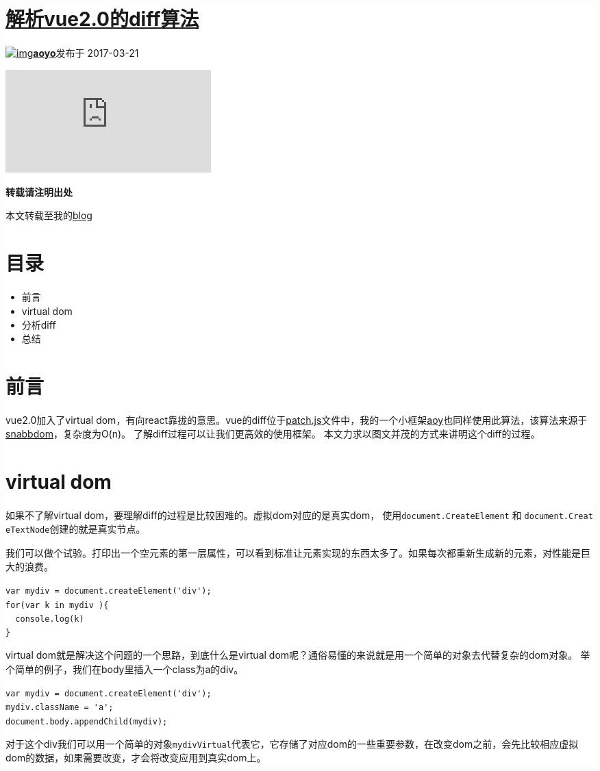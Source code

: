 # [解析vue2.0的diff算法](https://segmentfault.com/a/1190000008782928)

[![img](https://avatar-static.segmentfault.com/260/020/2600200704-58cdf674d75d3_huge128)**aoyo**](https://segmentfault.com/u/aoyo)发布于 2017-03-21

![img](https://sponsor.segmentfault.com/lg.php?bannerid=0&campaignid=0&zoneid=25&loc=https%3A%2F%2Fsegmentfault.com%2Fa%2F1190000008782928&referer=https%3A%2F%2Fwww.jianshu.com%2F&cb=4bb9f2f34a)

**转载请注明出处**

本文转载至我的[blog](https://github.com/aooy/blog)

# 目录

- 前言
- virtual dom
- 分析diff
- 总结

# 前言

vue2.0加入了virtual dom，有向react靠拢的意思。vue的diff位于[patch.js](https://github.com/vuejs/vue/blob/dev/src/core/vdom/patch.js)文件中，我的一个小框架[aoy](https://github.com/aooy/aoy)也同样使用此算法，该算法来源于[snabbdom](https://github.com/snabbdom/snabbdom)，复杂度为O(n)。
了解diff过程可以让我们更高效的使用框架。
本文力求以图文并茂的方式来讲明这个diff的过程。

# virtual dom

如果不了解virtual dom，要理解diff的过程是比较困难的。虚拟dom对应的是真实dom， 使用`document.CreateElement` 和 `document.CreateTextNode`创建的就是真实节点。

我们可以做个试验。打印出一个空元素的第一层属性，可以看到标准让元素实现的东西太多了。如果每次都重新生成新的元素，对性能是巨大的浪费。

```
var mydiv = document.createElement('div');
for(var k in mydiv ){
  console.log(k)
}
```

virtual dom就是解决这个问题的一个思路，到底什么是virtual dom呢？通俗易懂的来说就是用一个简单的对象去代替复杂的dom对象。
举个简单的例子，我们在body里插入一个class为a的div。

```
var mydiv = document.createElement('div');
mydiv.className = 'a';
document.body.appendChild(mydiv);
```

对于这个div我们可以用一个简单的对象`mydivVirtual`代表它，它存储了对应dom的一些重要参数，在改变dom之前，会先比较相应虚拟dom的数据，如果需要改变，才会将改变应用到真实dom上。

